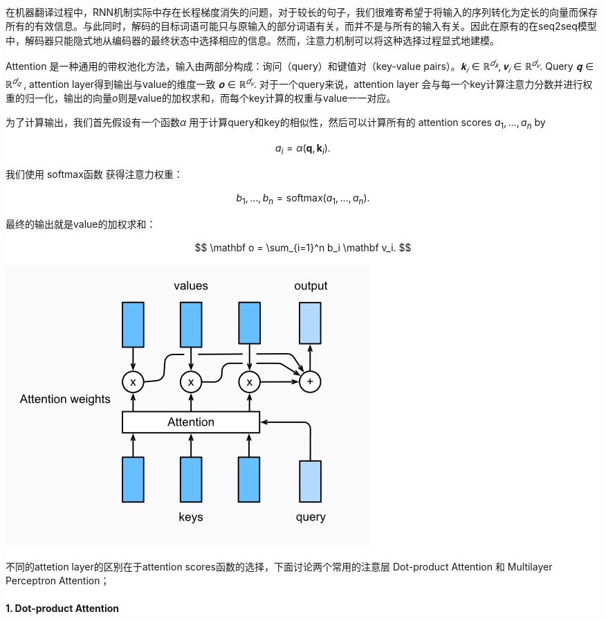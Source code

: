 在机器翻译过程中，RNN机制实际中存在长程梯度消失的问题，对于较长的句子，我们很难寄希望于将输入的序列转化为定长的向量而保存所有的有效信息。与此同时，解码的目标词语可能只与原输入的部分词语有关，而并不是与所有的输入有关。因此在原有的在seq2seq模型中，解码器只能隐式地从编码器的最终状态中选择相应的信息。然而，注意力机制可以将这种选择过程显式地建模。

Attention 是一种通用的带权池化方法，输入由两部分构成：询问（query）和键值对（key-value pairs）。$𝐤_𝑖∈ℝ^{𝑑_𝑘}, 𝐯_𝑖∈ℝ^{𝑑_𝑣}$. Query  $𝐪∈ℝ^{𝑑_𝑞}$ , attention layer得到输出与value的维度一致 $𝐨∈ℝ^{𝑑_𝑣}$. 对于一个query来说，attention layer 会与每一个key计算注意力分数并进行权重的归一化，输出的向量$o$则是value的加权求和，而每个key计算的权重与value一一对应。

为了计算输出，我们首先假设有一个函数$\alpha$ 用于计算query和key的相似性，然后可以计算所有的 attention scores $a_1, \ldots, a_n$ by


$$
a_i = \alpha(\mathbf q, \mathbf k_i).
$$


我们使用 softmax函数 获得注意力权重：


$$
b_1, \ldots, b_n = \textrm{softmax}(a_1, \ldots, a_n).
$$


最终的输出就是value的加权求和：


$$
\mathbf o = \sum_{i=1}^n b_i \mathbf v_i.
$$


![](images/seq2seq/attention.PNG)

不同的attetion layer的区别在于attention scores函数的选择，下面讨论两个常用的注意层 Dot-product Attention 和 Multilayer Perceptron Attention；

#### 1. Dot-product Attention
